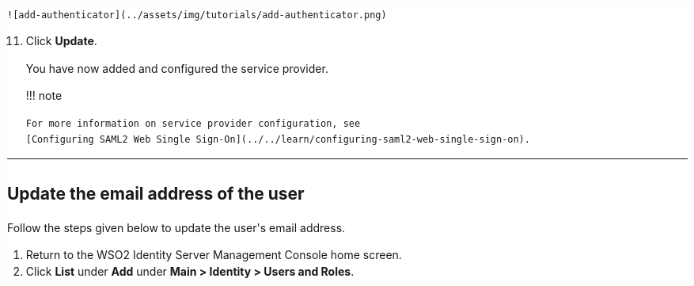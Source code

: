     ![add-authenticator](../assets/img/tutorials/add-authenticator.png)

11. Click **Update**.

    You have now added and configured the service provider.

    !!! note
    
        For more information on service provider configuration, see
        [Configuring SAML2 Web Single Sign-On](../../learn/configuring-saml2-web-single-sign-on).
    
------------------------------------------------------------------------

## Update the email address of the user

Follow the steps given below to update the user's email address.

1.  Return to the WSO2 Identity Server Management Console home screen.
2.  Click **List** under **Add** under **Main \> Identity \> Users and Roles**.  